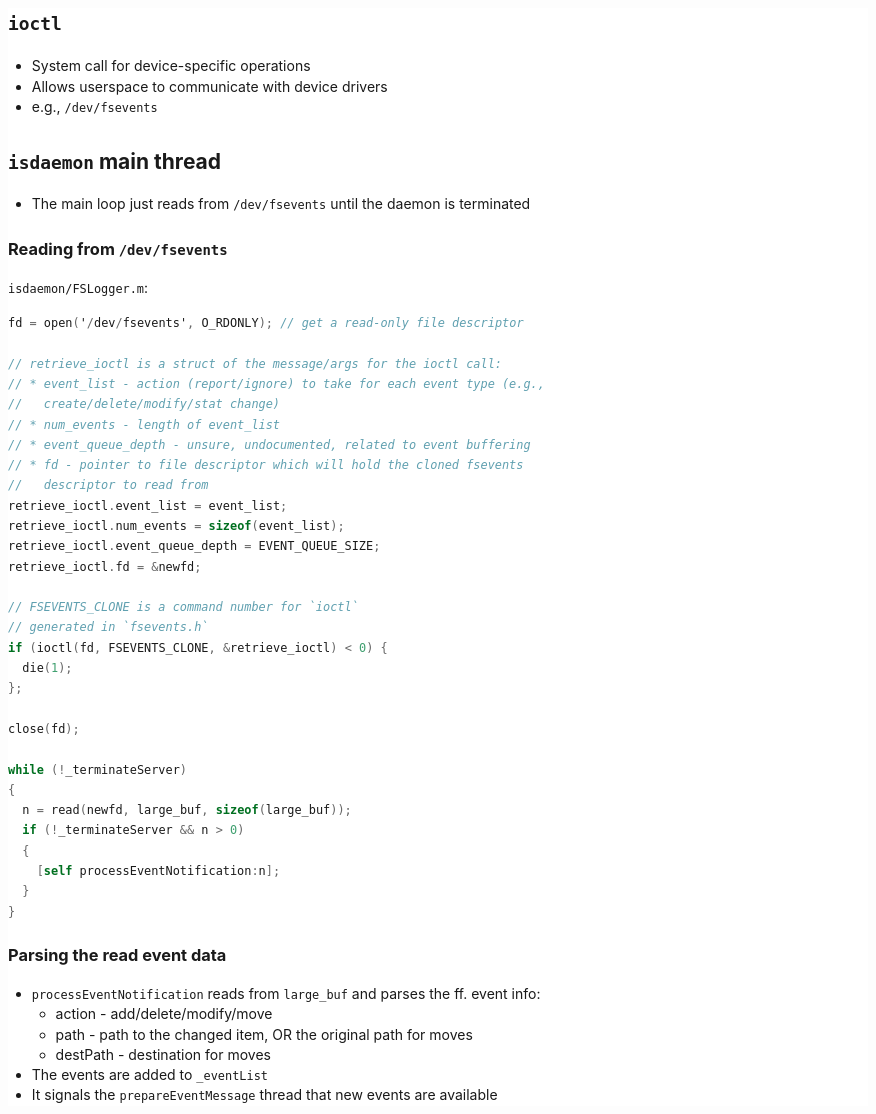 
## `ioctl`
* System call for device-specific operations
* Allows userspace to communicate with device drivers
* e.g., `/dev/fsevents`



## `isdaemon` main thread
* The main loop just reads from `/dev/fsevents` until the daemon is terminated


### Reading from `/dev/fsevents`
`isdaemon/FSLogger.m`:
```objective-c
fd = open('/dev/fsevents', O_RDONLY); // get a read-only file descriptor

// retrieve_ioctl is a struct of the message/args for the ioctl call:
// * event_list - action (report/ignore) to take for each event type (e.g.,
//   create/delete/modify/stat change)
// * num_events - length of event_list
// * event_queue_depth - unsure, undocumented, related to event buffering
// * fd - pointer to file descriptor which will hold the cloned fsevents
//   descriptor to read from
retrieve_ioctl.event_list = event_list;
retrieve_ioctl.num_events = sizeof(event_list);
retrieve_ioctl.event_queue_depth = EVENT_QUEUE_SIZE;
retrieve_ioctl.fd = &newfd;

// FSEVENTS_CLONE is a command number for `ioctl`
// generated in `fsevents.h`
if (ioctl(fd, FSEVENTS_CLONE, &retrieve_ioctl) < 0) {
  die(1);
};

close(fd);

while (!_terminateServer)
{
  n = read(newfd, large_buf, sizeof(large_buf));
  if (!_terminateServer && n > 0)
  {
    [self processEventNotification:n];
  }
}
```


### Parsing the read event data
* `processEventNotification` reads from `large_buf` and parses the ff. event info:
  * action - add/delete/modify/move
  * path - path to the changed item, OR the original path for moves
  * destPath - destination for moves
* The events are added to `_eventList`
* It signals the `prepareEventMessage` thread that new events are available
